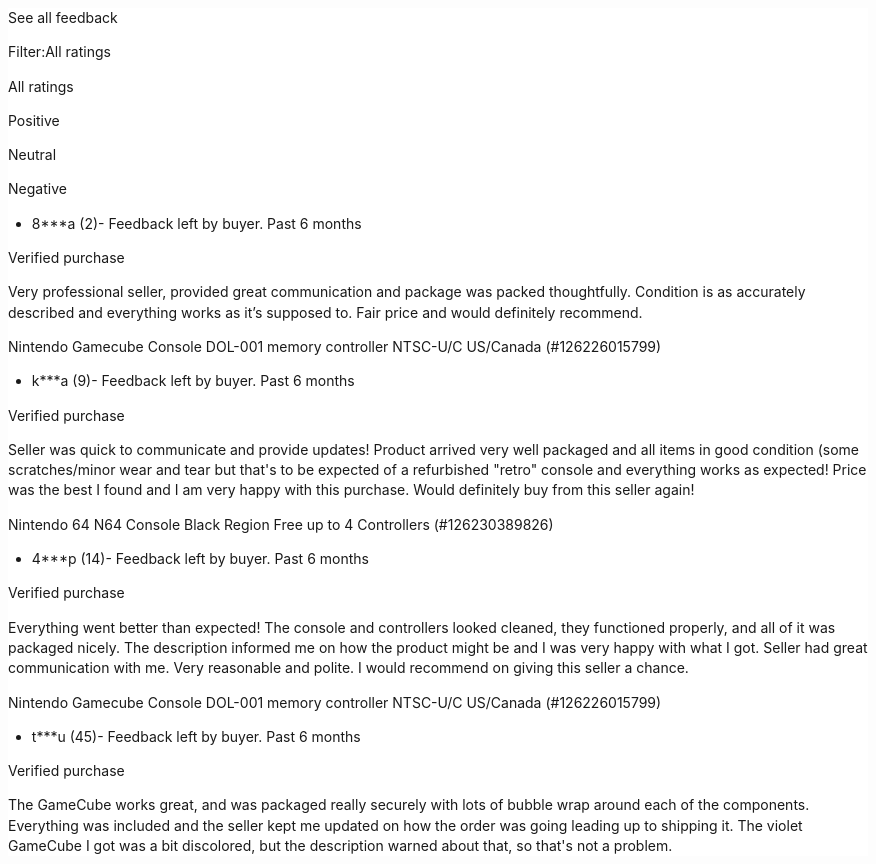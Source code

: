 See all feedback

Filter:All ratings

All ratings

Positive

Neutral

Negative

  * 8***a (2)- Feedback left by buyer.
Past 6 months

Verified purchase

Very professional seller, provided great communication and package was packed
thoughtfully. Condition is as accurately described and everything works as it’s
supposed to. Fair price and would definitely recommend.

Nintendo Gamecube Console DOL-001 memory controller NTSC-U/C US/Canada
(#126226015799)

  * k***a (9)- Feedback left by buyer.
Past 6 months

Verified purchase

Seller was quick to communicate and provide updates! Product arrived very well
packaged and all items in good condition (some scratches/minor wear and tear but
that's to be expected of a refurbished "retro" console and everything works as
expected! Price was the best I found and I am very happy with this purchase.
Would definitely buy from this seller again!

Nintendo 64 N64 Console Black Region Free up to 4 Controllers (#126230389826)

  * 4***p (14)- Feedback left by buyer.
Past 6 months

Verified purchase

Everything went better than expected! The console and controllers looked
cleaned, they functioned properly, and all of it was packaged nicely. The
description informed me on how the product might be and I was very happy with
what I got. Seller had great communication with me. Very reasonable and polite.
I would recommend on giving this seller a chance.

Nintendo Gamecube Console DOL-001 memory controller NTSC-U/C US/Canada
(#126226015799)

  * t***u (45)- Feedback left by buyer.
Past 6 months

Verified purchase

The GameCube works great, and was packaged really securely with lots of bubble
wrap around each of the components. Everything was included and the seller kept
me updated on how the order was going leading up to shipping it. The violet
GameCube I got was a bit discolored, but the description warned about that, so
that's not a problem.
